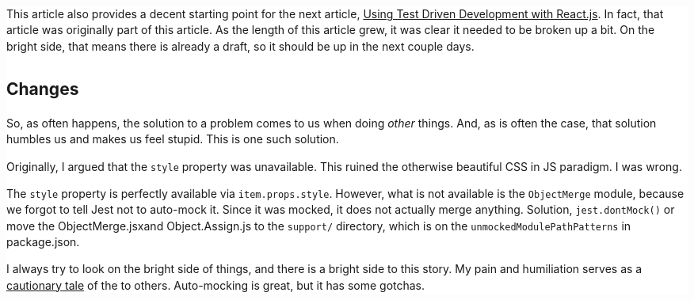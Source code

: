 This article also provides a decent starting point for the next article, [Using Test Driven Development with React.js](https://reactjsnews.com/using-tdd-with-reactjs/). In fact, that article was originally part of this article. As the length of this article grew, it was clear it needed to be broken up a bit. On the bright side, that means there is already a draft, so it should be up in the next couple days.

Changes
-------
So, as often happens, the solution to a problem comes to us when doing *other* things. And, as is often the case, that solution humbles us and makes us feel stupid. This is one such solution. 

Originally, I argued that the `style` property was unavailable. This ruined the otherwise beautiful CSS in JS paradigm. I was wrong.

The `style` property is perfectly available via `item.props.style`. However, what is not available is the `ObjectMerge` module, because we forgot to tell Jest not to auto-mock it. Since it was mocked, it does not actually merge anything. Solution, `jest.dontMock()` or move the ObjectMerge.jsxand Object.Assign.js to the `support/` directory, which is on the `unmockedModulePathPatterns` in package.json.

I always try to look on the bright side of things, and there is a bright side to this story. My pain and humiliation serves as a [cautionary tale](http://www.despair.com/mistakes.html) of the to others. Auto-mocking is great, but it has some gotchas.